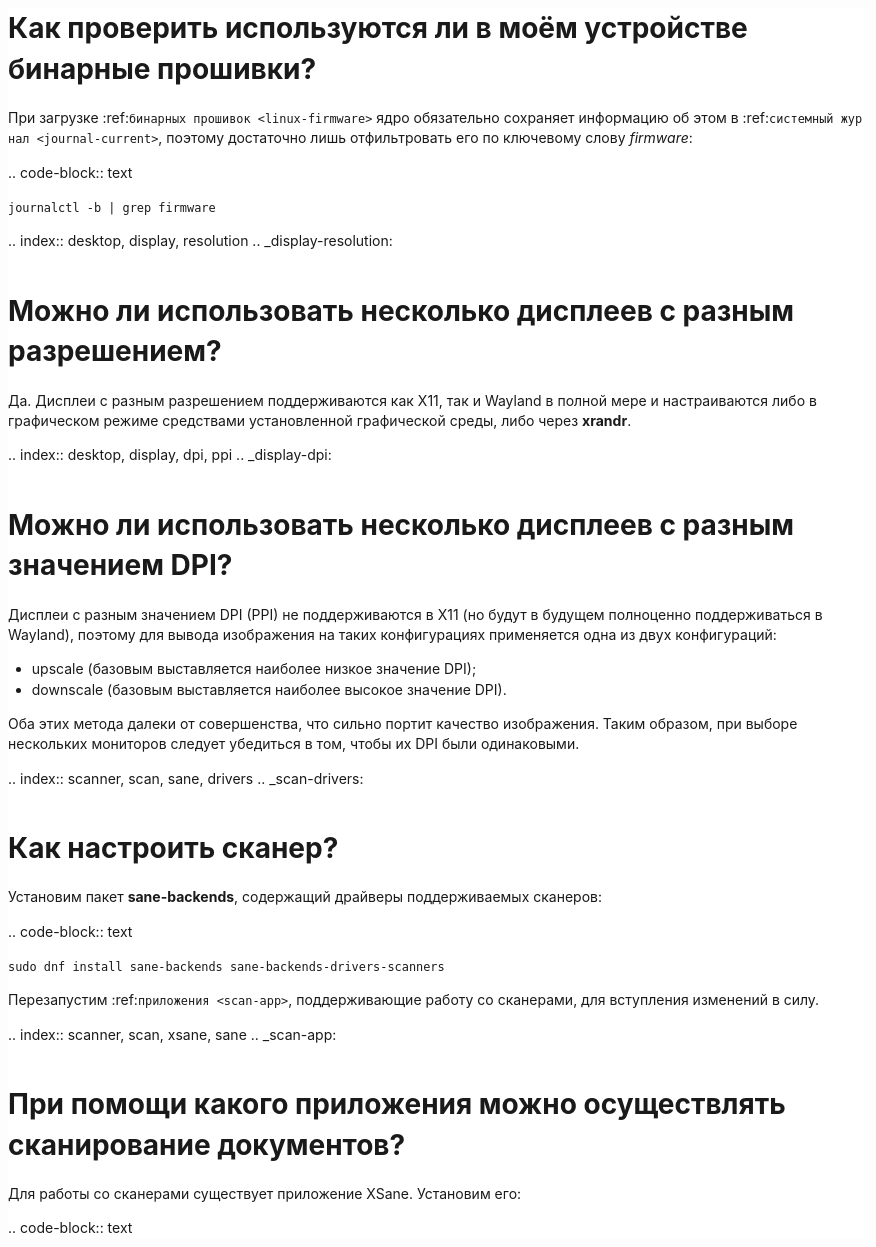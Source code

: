 Как проверить используются ли в моём устройстве бинарные прошивки?
=====================================================================

При загрузке :ref:`бинарных прошивок <linux-firmware>` ядро обязательно сохраняет информацию об этом в :ref:`системный журнал <journal-current>`, поэтому достаточно лишь отфильтровать его по ключевому слову *firmware*:

.. code-block:: text

    journalctl -b | grep firmware

.. index:: desktop, display, resolution
.. _display-resolution:

Можно ли использовать несколько дисплеев с разным разрешением?
=================================================================

Да. Дисплеи с разным разрешением поддерживаются как X11, так и Wayland в полной мере и настраиваются либо в графическом режиме средствами установленной графической среды, либо через **xrandr**.

.. index:: desktop, display, dpi, ppi
.. _display-dpi:

Можно ли использовать несколько дисплеев с разным значением DPI?
===================================================================

Дисплеи с разным значением DPI (PPI) не поддерживаются в X11 (но будут в будущем полноценно поддерживаться в Wayland), поэтому для вывода изображения на таких конфигурациях применяется одна из двух конфигураций:

* upscale (базовым выставляется наиболее низкое значение DPI);
* downscale (базовым выставляется наиболее высокое значение DPI).

Оба этих метода далеки от совершенства, что сильно портит качество изображения. Таким образом, при выборе нескольких мониторов следует убедиться в том, чтобы их DPI были одинаковыми.

.. index:: scanner, scan, sane, drivers
.. _scan-drivers:

Как настроить сканер?
========================

Установим пакет **sane-backends**, содержащий драйверы поддерживаемых сканеров:

.. code-block:: text

    sudo dnf install sane-backends sane-backends-drivers-scanners

Перезапустим :ref:`приложения <scan-app>`, поддерживающие работу со сканерами, для вступления изменений в силу.

.. index:: scanner, scan, xsane, sane
.. _scan-app:

При помощи какого приложения можно осуществлять сканирование документов?
===========================================================================

Для работы со сканерами существует приложение XSane. Установим его:

.. code-block:: text
